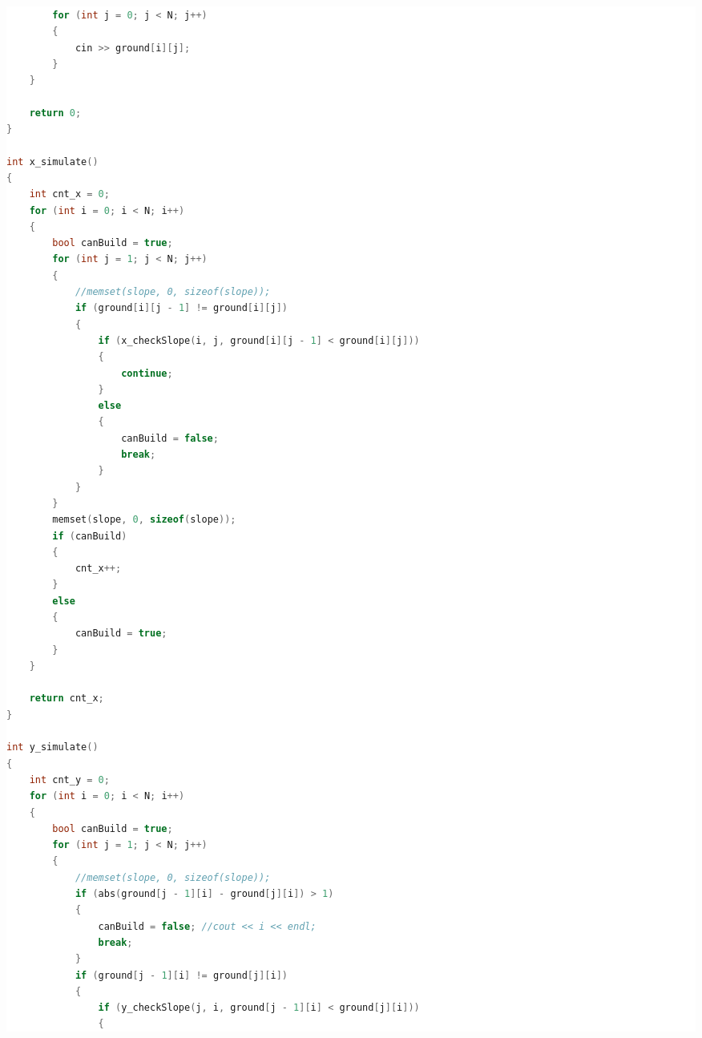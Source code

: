 ```cpp
		for (int j = 0; j < N; j++)
		{
			cin >> ground[i][j];
		}
	}

	return 0;
}

int x_simulate()
{
	int cnt_x = 0;
	for (int i = 0; i < N; i++)
	{
		bool canBuild = true;
		for (int j = 1; j < N; j++)
		{
			//memset(slope, 0, sizeof(slope));
			if (ground[i][j - 1] != ground[i][j])
			{
				if (x_checkSlope(i, j, ground[i][j - 1] < ground[i][j]))
				{
					continue;
				}
				else
				{
					canBuild = false;
					break;
				}
			}
		}
		memset(slope, 0, sizeof(slope));
		if (canBuild)
		{
			cnt_x++;
		}
		else
		{
			canBuild = true;
		}
	}

	return cnt_x;
}

int y_simulate()
{
	int cnt_y = 0;
	for (int i = 0; i < N; i++)
	{
		bool canBuild = true;
		for (int j = 1; j < N; j++)
		{
			//memset(slope, 0, sizeof(slope));
			if (abs(ground[j - 1][i] - ground[j][i]) > 1)
			{
				canBuild = false; //cout << i << endl;
				break;
			}
			if (ground[j - 1][i] != ground[j][i])
			{
				if (y_checkSlope(j, i, ground[j - 1][i] < ground[j][i]))
				{
```